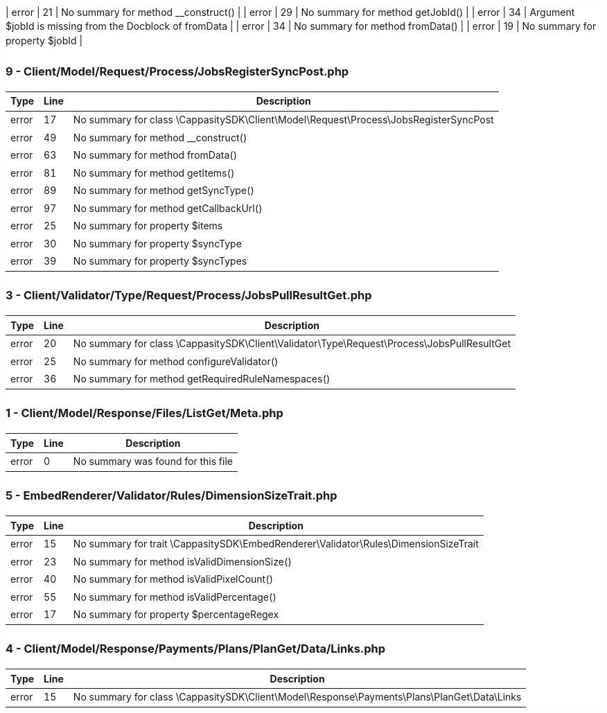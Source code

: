 | error | 21 | No summary for method __construct() |
| error | 29 | No summary for method getJobId() |
| error | 34 | Argument $jobId is missing from the Docblock of fromData |
| error | 34 | No summary for method fromData() |
| error | 19 | No summary for property $jobId |
### 9 - Client/Model/Request/Process/JobsRegisterSyncPost.php
| Type | Line | Description |
| ---- | ---- | ----------- |
| error | 17 | No summary for class \CappasitySDK\Client\Model\Request\Process\JobsRegisterSyncPost |
| error | 49 | No summary for method __construct() |
| error | 63 | No summary for method fromData() |
| error | 81 | No summary for method getItems() |
| error | 89 | No summary for method getSyncType() |
| error | 97 | No summary for method getCallbackUrl() |
| error | 25 | No summary for property $items |
| error | 30 | No summary for property $syncType |
| error | 39 | No summary for property $syncTypes |
### 3 - Client/Validator/Type/Request/Process/JobsPullResultGet.php
| Type | Line | Description |
| ---- | ---- | ----------- |
| error | 20 | No summary for class \CappasitySDK\Client\Validator\Type\Request\Process\JobsPullResultGet |
| error | 25 | No summary for method configureValidator() |
| error | 36 | No summary for method getRequiredRuleNamespaces() |
### 1 - Client/Model/Response/Files/ListGet/Meta.php
| Type | Line | Description |
| ---- | ---- | ----------- |
| error | 0 | No summary was found for this file |
### 5 - EmbedRenderer/Validator/Rules/DimensionSizeTrait.php
| Type | Line | Description |
| ---- | ---- | ----------- |
| error | 15 | No summary for trait \CappasitySDK\EmbedRenderer\Validator\Rules\DimensionSizeTrait |
| error | 23 | No summary for method isValidDimensionSize() |
| error | 40 | No summary for method isValidPixelCount() |
| error | 55 | No summary for method isValidPercentage() |
| error | 17 | No summary for property $percentageRegex |
### 4 - Client/Model/Response/Payments/Plans/PlanGet/Data/Links.php
| Type | Line | Description |
| ---- | ---- | ----------- |
| error | 15 | No summary for class \CappasitySDK\Client\Model\Response\Payments\Plans\PlanGet\Data\Links |